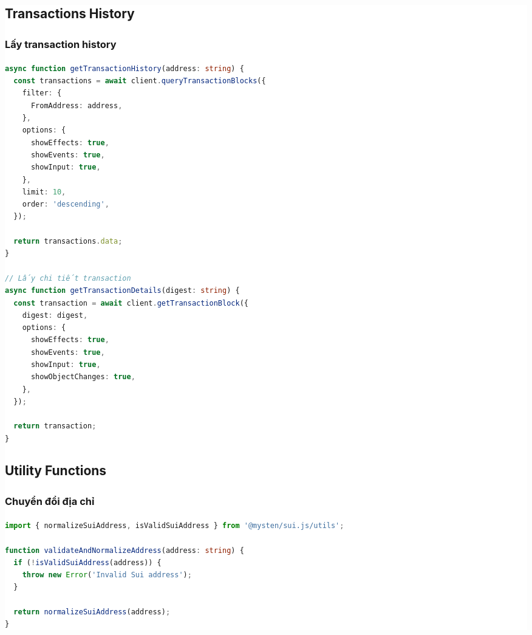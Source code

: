## Transactions History

### Lấy transaction history

```typescript
async function getTransactionHistory(address: string) {
  const transactions = await client.queryTransactionBlocks({
    filter: {
      FromAddress: address,
    },
    options: {
      showEffects: true,
      showEvents: true,
      showInput: true,
    },
    limit: 10,
    order: 'descending',
  });
  
  return transactions.data;
}

// Lấy chi tiết transaction
async function getTransactionDetails(digest: string) {
  const transaction = await client.getTransactionBlock({
    digest: digest,
    options: {
      showEffects: true,
      showEvents: true,
      showInput: true,
      showObjectChanges: true,
    },
  });
  
  return transaction;
}
```

## Utility Functions

### Chuyển đổi địa chỉ

```typescript
import { normalizeSuiAddress, isValidSuiAddress } from '@mysten/sui.js/utils';

function validateAndNormalizeAddress(address: string) {
  if (!isValidSuiAddress(address)) {
    throw new Error('Invalid Sui address');
  }
  
  return normalizeSuiAddress(address);
}
```
